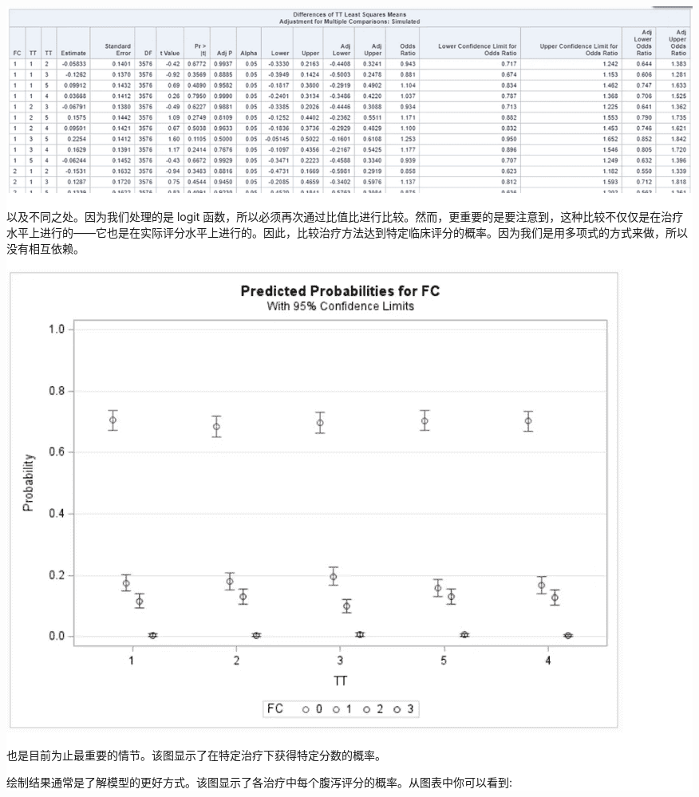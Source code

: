 ![](img/e40491a78841e6229b2d4b7aeaac9486.png)

以及不同之处。因为我们处理的是 logit 函数，所以必须再次通过比值比进行比较。然而，更重要的是要注意到，这种比较不仅仅是在治疗水平上进行的——它也是在实际评分水平上进行的。因此，比较治疗方法达到特定临床评分的概率。因为我们是用多项式的方式来做，所以没有相互依赖。

![](img/8cd056f1929fedee3bb577558e12d1db.png)

也是目前为止最重要的情节。该图显示了在特定治疗下获得特定分数的概率。

绘制结果通常是了解模型的更好方式。该图显示了各治疗中每个腹泻评分的概率。从图表中你可以看到:
